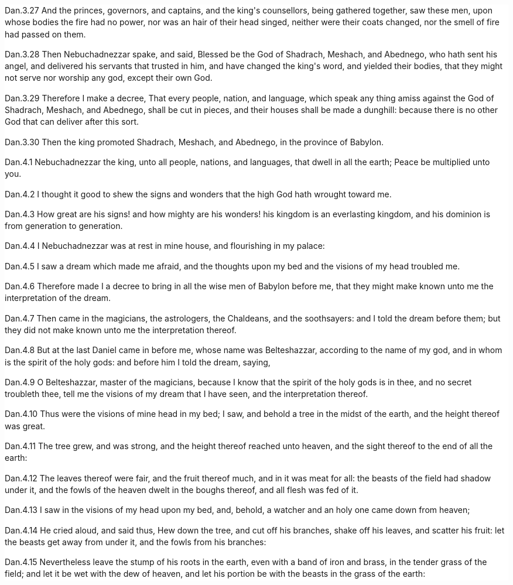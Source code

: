 Dan.3.27 And the princes, governors, and captains, and the king's counsellors, being gathered together, saw these men, upon whose bodies the fire had no power, nor was an hair of their head singed, neither were their coats changed, nor the smell of fire had passed on them.

Dan.3.28 Then Nebuchadnezzar spake, and said, Blessed be the God of Shadrach, Meshach, and Abednego, who hath sent his angel, and delivered his servants that trusted in him, and have changed the king's word, and yielded their bodies, that they might not serve nor worship any god, except their own God.

Dan.3.29 Therefore I make a decree, That every people, nation, and language, which speak any thing amiss against the God of Shadrach, Meshach, and Abednego, shall be cut in pieces, and their houses shall be made a dunghill: because there is no other God that can deliver after this sort.

Dan.3.30 Then the king promoted Shadrach, Meshach, and Abednego, in the province of Babylon.

Dan.4.1 Nebuchadnezzar the king, unto all people, nations, and languages, that dwell in all the earth; Peace be multiplied unto you.

Dan.4.2 I thought it good to shew the signs and wonders that the high God hath wrought toward me.

Dan.4.3 How great are his signs! and how mighty are his wonders! his kingdom is an everlasting kingdom, and his dominion is from generation to generation.

Dan.4.4 I Nebuchadnezzar was at rest in mine house, and flourishing in my palace:

Dan.4.5 I saw a dream which made me afraid, and the thoughts upon my bed and the visions of my head troubled me.

Dan.4.6 Therefore made I a decree to bring in all the wise men of Babylon before me, that they might make known unto me the interpretation of the dream.

Dan.4.7 Then came in the magicians, the astrologers, the Chaldeans, and the soothsayers: and I told the dream before them; but they did not make known unto me the interpretation thereof.

Dan.4.8 But at the last Daniel came in before me, whose name was Belteshazzar, according to the name of my god, and in whom is the spirit of the holy gods: and before him I told the dream, saying,

Dan.4.9 O Belteshazzar, master of the magicians, because I know that the spirit of the holy gods is in thee, and no secret troubleth thee, tell me the visions of my dream that I have seen, and the interpretation thereof.

Dan.4.10 Thus were the visions of mine head in my bed; I saw, and behold a tree in the midst of the earth, and the height thereof was great.

Dan.4.11 The tree grew, and was strong, and the height thereof reached unto heaven, and the sight thereof to the end of all the earth:

Dan.4.12 The leaves thereof were fair, and the fruit thereof much, and in it was meat for all: the beasts of the field had shadow under it, and the fowls of the heaven dwelt in the boughs thereof, and all flesh was fed of it.

Dan.4.13 I saw in the visions of my head upon my bed, and, behold, a watcher and an holy one came down from heaven;

Dan.4.14 He cried aloud, and said thus, Hew down the tree, and cut off his branches, shake off his leaves, and scatter his fruit: let the beasts get away from under it, and the fowls from his branches:

Dan.4.15 Nevertheless leave the stump of his roots in the earth, even with a band of iron and brass, in the tender grass of the field; and let it be wet with the dew of heaven, and let his portion be with the beasts in the grass of the earth:

